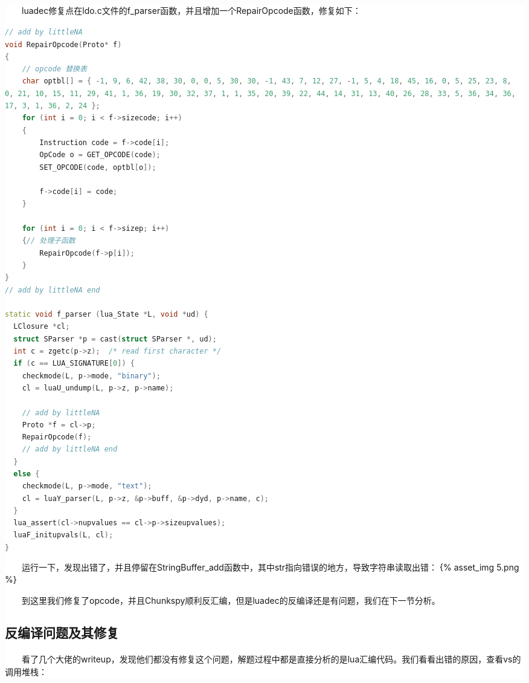 &emsp;&emsp;luadec修复点在ldo.c文件的f_parser函数，并且增加一个RepairOpcode函数，修复如下：
```c++
// add by littleNA
void RepairOpcode(Proto* f)
{
    // opcode 替换表
    char optbl[] = { -1, 9, 6, 42, 38, 30, 0, 0, 5, 30, 30, -1, 43, 7, 12, 27, -1, 5, 4, 18, 45, 16, 0, 5, 25, 23, 8, 0, 21, 10, 15, 11, 29, 41, 1, 36, 19, 30, 32, 37, 1, 1, 35, 20, 39, 22, 44, 14, 31, 13, 40, 26, 28, 33, 5, 36, 34, 36, 17, 3, 1, 36, 2, 24 };
    for (int i = 0; i < f->sizecode; i++)
    {
        Instruction code = f->code[i];
        OpCode o = GET_OPCODE(code);
        SET_OPCODE(code, optbl[o]);

        f->code[i] = code;
    }

    for (int i = 0; i < f->sizep; i++)
    {// 处理子函数
        RepairOpcode(f->p[i]);
    }
}
// add by littleNA end

static void f_parser (lua_State *L, void *ud) {
  LClosure *cl;
  struct SParser *p = cast(struct SParser *, ud);
  int c = zgetc(p->z);  /* read first character */
  if (c == LUA_SIGNATURE[0]) {
    checkmode(L, p->mode, "binary");
    cl = luaU_undump(L, p->z, p->name);
    
    // add by littleNA
    Proto *f = cl->p;
    RepairOpcode(f);
    // add by littleNA end
  }
  else {
    checkmode(L, p->mode, "text");
    cl = luaY_parser(L, p->z, &p->buff, &p->dyd, p->name, c);
  }
  lua_assert(cl->nupvalues == cl->p->sizeupvalues);
  luaF_initupvals(L, cl);
}
```

&emsp;&emsp;运行一下，发现出错了，并且停留在StringBuffer_add函数中，其中str指向错误的地方，导致字符串读取出错：
{% asset_img 5.png %}

&emsp;&emsp;到这里我们修复了opcode，并且Chunkspy顺利反汇编，但是luadec的反编译还是有问题，我们在下一节分析。

## 反编译问题及其修复
&emsp;&emsp;看了几个大佬的writeup，发现他们都没有修复这个问题，解题过程中都是直接分析的是lua汇编代码。我们看看出错的原因，查看vs的调用堆栈：
